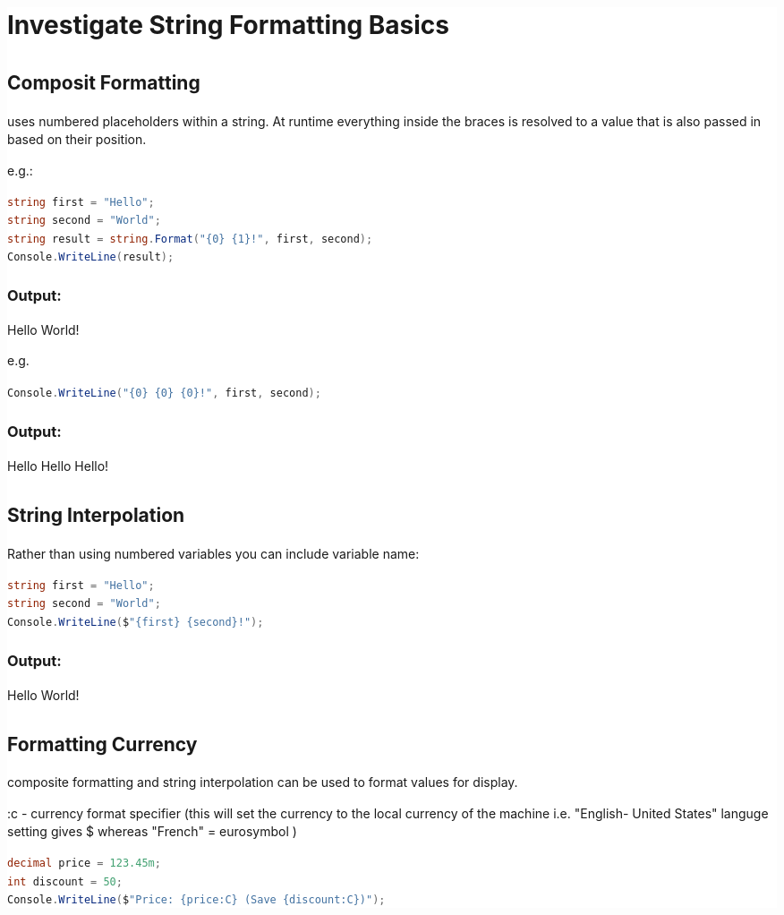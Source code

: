 # Investigate String Formatting Basics

## Composit Formatting

uses numbered placeholders within a string. At runtime everything inside the braces is resolved to a value that is also passed in based on their position. 

e.g.: 
```csharp
string first = "Hello";
string second = "World";
string result = string.Format("{0} {1}!", first, second);
Console.WriteLine(result);
```

### Output: 
Hello World!

e.g.
```csharp
Console.WriteLine("{0} {0} {0}!", first, second);
```

### Output: 
Hello Hello Hello!

## String Interpolation

Rather than using numbered variables you can include variable name: 

```csharp
string first = "Hello";
string second = "World";
Console.WriteLine($"{first} {second}!");
```
### Output: 
Hello World!


## Formatting Currency

composite formatting and string interpolation can be used to format values for display. 

:c - currency format specifier (this will set the currency to the local currency of the machine i.e. "English- United States" languge setting gives $ whereas "French" = eurosymbol )

```csharp
decimal price = 123.45m;
int discount = 50;
Console.WriteLine($"Price: {price:C} (Save {discount:C})");
```
